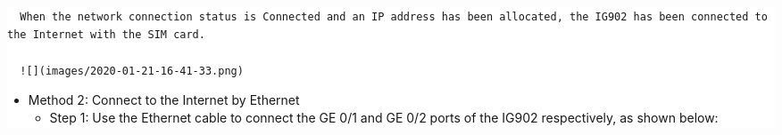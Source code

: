       When the network connection status is Connected and an IP address has been allocated, the IG902 has been connected to the Internet with the SIM card.   

      ![](images/2020-01-21-16-41-33.png)  

  - Method 2: Connect to the Internet by Ethernet  
    - Step 1: Use the Ethernet cable to connect the GE 0/1 and GE 0/2 ports of the IG902 respectively, as shown below:   
 
